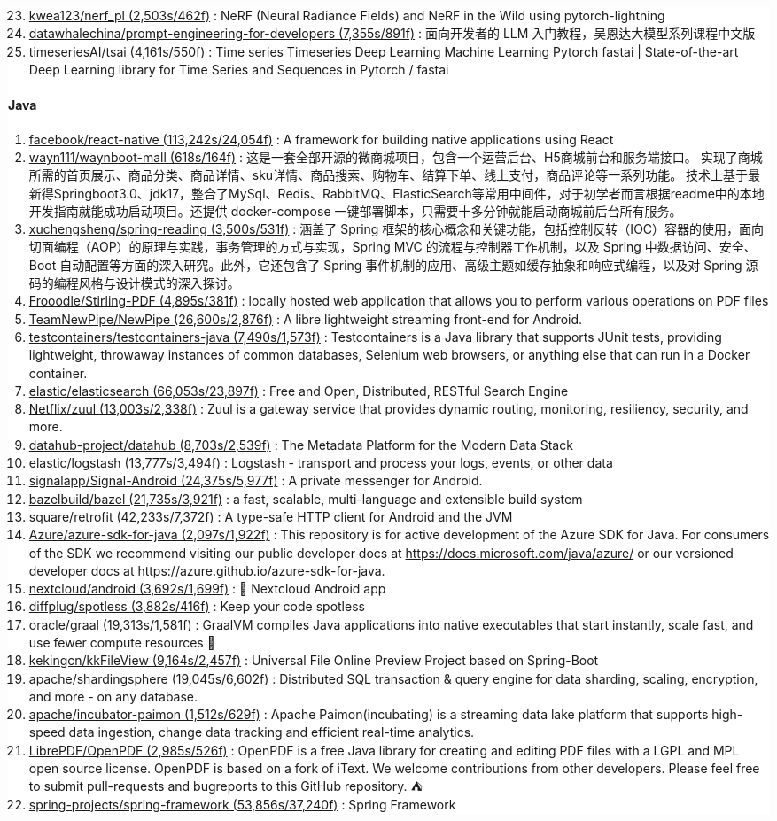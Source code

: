 23. [kwea123/nerf_pl (2,503s/462f)](https://github.com/kwea123/nerf_pl) : NeRF (Neural Radiance Fields) and NeRF in the Wild using pytorch-lightning
24. [datawhalechina/prompt-engineering-for-developers (7,355s/891f)](https://github.com/datawhalechina/prompt-engineering-for-developers) : 面向开发者的 LLM 入门教程，吴恩达大模型系列课程中文版
25. [timeseriesAI/tsai (4,161s/550f)](https://github.com/timeseriesAI/tsai) : Time series Timeseries Deep Learning Machine Learning Pytorch fastai | State-of-the-art Deep Learning library for Time Series and Sequences in Pytorch / fastai

#### Java
1. [facebook/react-native (113,242s/24,054f)](https://github.com/facebook/react-native) : A framework for building native applications using React
2. [wayn111/waynboot-mall (618s/164f)](https://github.com/wayn111/waynboot-mall) : 这是一套全部开源的微商城项目，包含一个运营后台、H5商城前台和服务端接口。 实现了商城所需的首页展示、商品分类、商品详情、sku详情、商品搜索、购物车、结算下单、线上支付，商品评论等一系列功能。 技术上基于最新得Springboot3.0、jdk17，整合了MySql、Redis、RabbitMQ、ElasticSearch等常用中间件，对于初学者而言根据readme中的本地开发指南就能成功启动项目。还提供 docker-compose 一键部署脚本，只需要十多分钟就能启动商城前后台所有服务。
3. [xuchengsheng/spring-reading (3,500s/531f)](https://github.com/xuchengsheng/spring-reading) : 涵盖了 Spring 框架的核心概念和关键功能，包括控制反转（IOC）容器的使用，面向切面编程（AOP）的原理与实践，事务管理的方式与实现，Spring MVC 的流程与控制器工作机制，以及 Spring 中数据访问、安全、Boot 自动配置等方面的深入研究。此外，它还包含了 Spring 事件机制的应用、高级主题如缓存抽象和响应式编程，以及对 Spring 源码的编程风格与设计模式的深入探讨。
4. [Frooodle/Stirling-PDF (4,895s/381f)](https://github.com/Frooodle/Stirling-PDF) : locally hosted web application that allows you to perform various operations on PDF files
5. [TeamNewPipe/NewPipe (26,600s/2,876f)](https://github.com/TeamNewPipe/NewPipe) : A libre lightweight streaming front-end for Android.
6. [testcontainers/testcontainers-java (7,490s/1,573f)](https://github.com/testcontainers/testcontainers-java) : Testcontainers is a Java library that supports JUnit tests, providing lightweight, throwaway instances of common databases, Selenium web browsers, or anything else that can run in a Docker container.
7. [elastic/elasticsearch (66,053s/23,897f)](https://github.com/elastic/elasticsearch) : Free and Open, Distributed, RESTful Search Engine
8. [Netflix/zuul (13,003s/2,338f)](https://github.com/Netflix/zuul) : Zuul is a gateway service that provides dynamic routing, monitoring, resiliency, security, and more.
9. [datahub-project/datahub (8,703s/2,539f)](https://github.com/datahub-project/datahub) : The Metadata Platform for the Modern Data Stack
10. [elastic/logstash (13,777s/3,494f)](https://github.com/elastic/logstash) : Logstash - transport and process your logs, events, or other data
11. [signalapp/Signal-Android (24,375s/5,977f)](https://github.com/signalapp/Signal-Android) : A private messenger for Android.
12. [bazelbuild/bazel (21,735s/3,921f)](https://github.com/bazelbuild/bazel) : a fast, scalable, multi-language and extensible build system
13. [square/retrofit (42,233s/7,372f)](https://github.com/square/retrofit) : A type-safe HTTP client for Android and the JVM
14. [Azure/azure-sdk-for-java (2,097s/1,922f)](https://github.com/Azure/azure-sdk-for-java) : This repository is for active development of the Azure SDK for Java. For consumers of the SDK we recommend visiting our public developer docs at https://docs.microsoft.com/java/azure/ or our versioned developer docs at https://azure.github.io/azure-sdk-for-java.
15. [nextcloud/android (3,692s/1,699f)](https://github.com/nextcloud/android) : 📱 Nextcloud Android app
16. [diffplug/spotless (3,882s/416f)](https://github.com/diffplug/spotless) : Keep your code spotless
17. [oracle/graal (19,313s/1,581f)](https://github.com/oracle/graal) : GraalVM compiles Java applications into native executables that start instantly, scale fast, and use fewer compute resources 🚀
18. [kekingcn/kkFileView (9,164s/2,457f)](https://github.com/kekingcn/kkFileView) : Universal File Online Preview Project based on Spring-Boot
19. [apache/shardingsphere (19,045s/6,602f)](https://github.com/apache/shardingsphere) : Distributed SQL transaction & query engine for data sharding, scaling, encryption, and more - on any database.
20. [apache/incubator-paimon (1,512s/629f)](https://github.com/apache/incubator-paimon) : Apache Paimon(incubating) is a streaming data lake platform that supports high-speed data ingestion, change data tracking and efficient real-time analytics.
21. [LibrePDF/OpenPDF (2,985s/526f)](https://github.com/LibrePDF/OpenPDF) : OpenPDF is a free Java library for creating and editing PDF files with a LGPL and MPL open source license. OpenPDF is based on a fork of iText. We welcome contributions from other developers. Please feel free to submit pull-requests and bugreports to this GitHub repository. ⛺
22. [spring-projects/spring-framework (53,856s/37,240f)](https://github.com/spring-projects/spring-framework) : Spring Framework